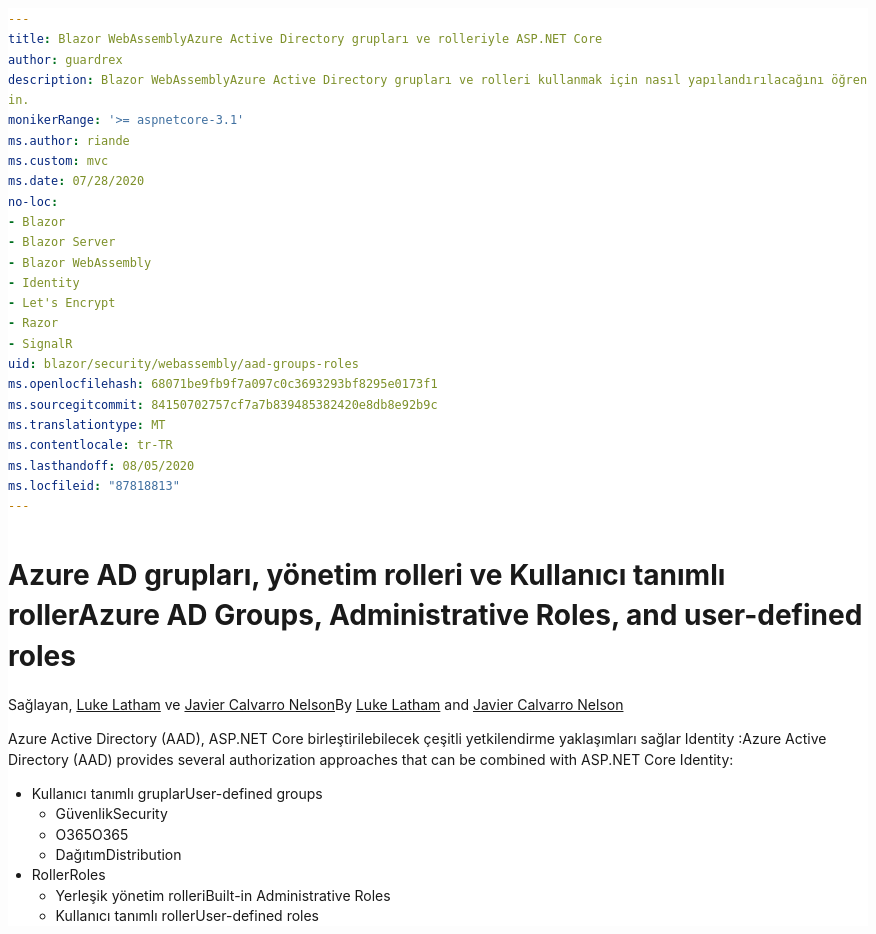 ```yaml
---
title: Blazor WebAssemblyAzure Active Directory grupları ve rolleriyle ASP.NET Core
author: guardrex
description: Blazor WebAssemblyAzure Active Directory grupları ve rolleri kullanmak için nasıl yapılandırılacağını öğrenin.
monikerRange: '>= aspnetcore-3.1'
ms.author: riande
ms.custom: mvc
ms.date: 07/28/2020
no-loc:
- Blazor
- Blazor Server
- Blazor WebAssembly
- Identity
- Let's Encrypt
- Razor
- SignalR
uid: blazor/security/webassembly/aad-groups-roles
ms.openlocfilehash: 68071be9fb9f7a097c0c3693293bf8295e0173f1
ms.sourcegitcommit: 84150702757cf7a7b839485382420e8db8e92b9c
ms.translationtype: MT
ms.contentlocale: tr-TR
ms.lasthandoff: 08/05/2020
ms.locfileid: "87818813"
---
```

# <a name="azure-ad-groups-administrative-roles-and-user-defined-roles"></a><span data-ttu-id="c48de-103">Azure AD grupları, yönetim rolleri ve Kullanıcı tanımlı roller</span><span class="sxs-lookup"><span data-stu-id="c48de-103">Azure AD Groups, Administrative Roles, and user-defined roles</span></span>

<span data-ttu-id="c48de-104">Sağlayan, [Luke Latham](https://github.com/guardrex) ve [Javier Calvarro Nelson](https://github.com/javiercn)</span><span class="sxs-lookup"><span data-stu-id="c48de-104">By [Luke Latham](https://github.com/guardrex) and [Javier Calvarro Nelson](https://github.com/javiercn)</span></span>

<span data-ttu-id="c48de-105">Azure Active Directory (AAD), ASP.NET Core birleştirilebilecek çeşitli yetkilendirme yaklaşımları sağlar Identity :</span><span class="sxs-lookup"><span data-stu-id="c48de-105">Azure Active Directory (AAD) provides several authorization approaches that can be combined with ASP.NET Core Identity:</span></span>

* <span data-ttu-id="c48de-106">Kullanıcı tanımlı gruplar</span><span class="sxs-lookup"><span data-stu-id="c48de-106">User-defined groups</span></span>
  * <span data-ttu-id="c48de-107">Güvenlik</span><span class="sxs-lookup"><span data-stu-id="c48de-107">Security</span></span>
  * <span data-ttu-id="c48de-108">O365</span><span class="sxs-lookup"><span data-stu-id="c48de-108">O365</span></span>
  * <span data-ttu-id="c48de-109">Dağıtım</span><span class="sxs-lookup"><span data-stu-id="c48de-109">Distribution</span></span>
* <span data-ttu-id="c48de-110">Roller</span><span class="sxs-lookup"><span data-stu-id="c48de-110">Roles</span></span>
  * <span data-ttu-id="c48de-111">Yerleşik yönetim rolleri</span><span class="sxs-lookup"><span data-stu-id="c48de-111">Built-in Administrative Roles</span></span>
  * <span data-ttu-id="c48de-112">Kullanıcı tanımlı roller</span><span class="sxs-lookup"><span data-stu-id="c48de-112">User-defined roles</span></span>
